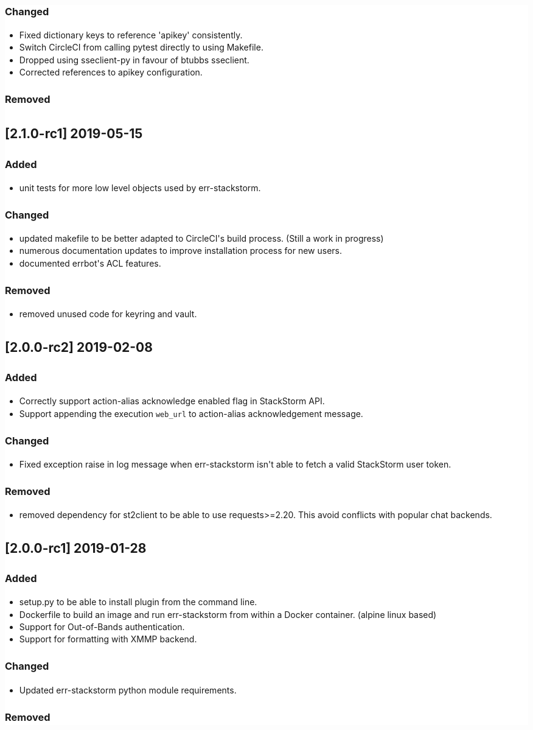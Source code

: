 ### Changed
  - Fixed dictionary keys to reference 'apikey' consistently.
  - Switch CircleCI from calling pytest directly to using Makefile.
  - Dropped using sseclient-py in favour of btubbs sseclient.
  - Corrected references to apikey configuration.

### Removed

## [2.1.0-rc1] 2019-05-15
### Added
  - unit tests for more low level objects used by err-stackstorm.

### Changed
  - updated makefile to be better adapted to CircleCI's build process.  (Still a work in progress)
  - numerous documentation updates to improve installation process for new users.
  - documented errbot's ACL features.

### Removed
  - removed unused code for keyring and vault.

## [2.0.0-rc2] 2019-02-08
### Added
  - Correctly support action-alias acknowledge enabled flag in StackStorm API.
  - Support appending the execution `web_url` to action-alias acknowledgement message.

### Changed
  - Fixed exception raise in log message when err-stackstorm isn't able to fetch a valid StackStorm user token.

### Removed
  - removed dependency for st2client to be able to use requests>=2.20.  This avoid conflicts with popular chat backends.

## [2.0.0-rc1] 2019-01-28
### Added
 - setup.py to be able to install plugin from the command line.
 - Dockerfile to build an image and run err-stackstorm from within a Docker container. (alpine linux based)
 - Support for Out-of-Bands authentication.
 - Support for formatting with XMMP backend.

### Changed
 - Updated err-stackstorm python module requirements.

### Removed
